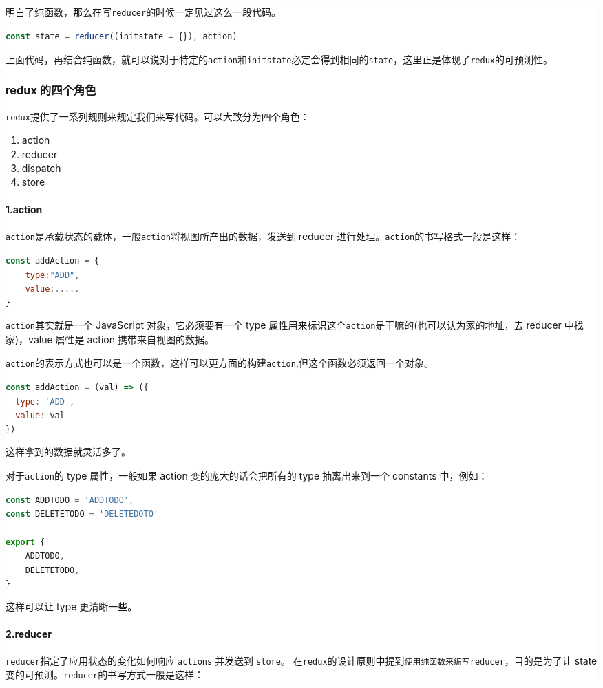 明白了纯函数，那么在写`reducer`的时候一定见过这么一段代码。

```js
const state = reducer((initstate = {}), action)
```

上面代码，再结合纯函数，就可以说对于特定的`action`和`initstate`必定会得到相同的`state`，这里正是体现了`redux`的可预测性。

### redux 的四个角色

`redux`提供了一系列规则来规定我们来写代码。可以大致分为四个角色：

1. action
2. reducer
3. dispatch
4. store

#### 1.action

`action`是承载状态的载体，一般`action`将视图所产出的数据，发送到 reducer 进行处理。`action`的书写格式一般是这样：

```js
const addAction = {
    type:"ADD",
    value:.....
}
```

`action`其实就是一个 JavaScript 对象，它必须要有一个 type 属性用来标识这个`action`是干嘛的(也可以认为家的地址，去 reducer 中找家)，value 属性是 action 携带来自视图的数据。

`action`的表示方式也可以是一个函数，这样可以更方面的构建`action`,但这个函数必须返回一个对象。

```js
const addAction = (val) => ({
  type: 'ADD',
  value: val
})
```

这样拿到的数据就灵活多了。

对于`action`的 type 属性，一般如果 action 变的庞大的话会把所有的 type 抽离出来到一个 constants 中，例如：

```js
const ADDTODO = 'ADDTODO',
const DELETETODO = 'DELETEDOTO'

export {
    ADDTODO,
    DELETETODO,
}
```

这样可以让 type 更清晰一些。

#### 2.reducer

`reducer`指定了应用状态的变化如何响应 `actions` 并发送到 `store`。 在`redux`的设计原则中提到`使用纯函数来编写reducer`，目的是为了让 state 变的可预测。`reducer`的书写方式一般是这样：
